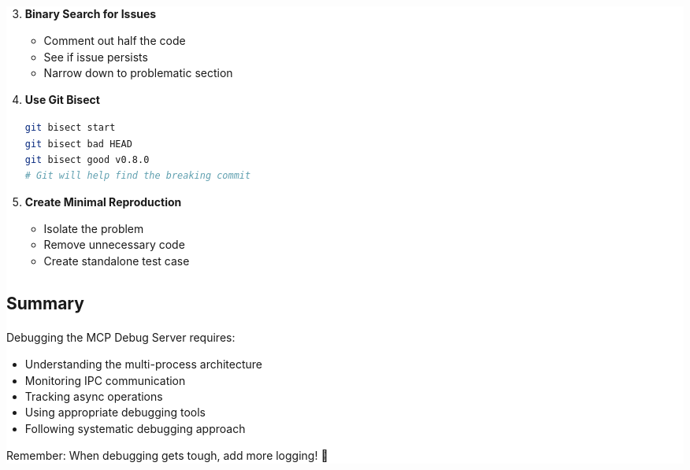 3. **Binary Search for Issues**
   - Comment out half the code
   - See if issue persists
   - Narrow down to problematic section

4. **Use Git Bisect**
   ```bash
   git bisect start
   git bisect bad HEAD
   git bisect good v0.8.0
   # Git will help find the breaking commit
   ```

5. **Create Minimal Reproduction**
   - Isolate the problem
   - Remove unnecessary code
   - Create standalone test case

## Summary

Debugging the MCP Debug Server requires:
- Understanding the multi-process architecture
- Monitoring IPC communication
- Tracking async operations
- Using appropriate debugging tools
- Following systematic debugging approach

Remember: When debugging gets tough, add more logging! 📝
